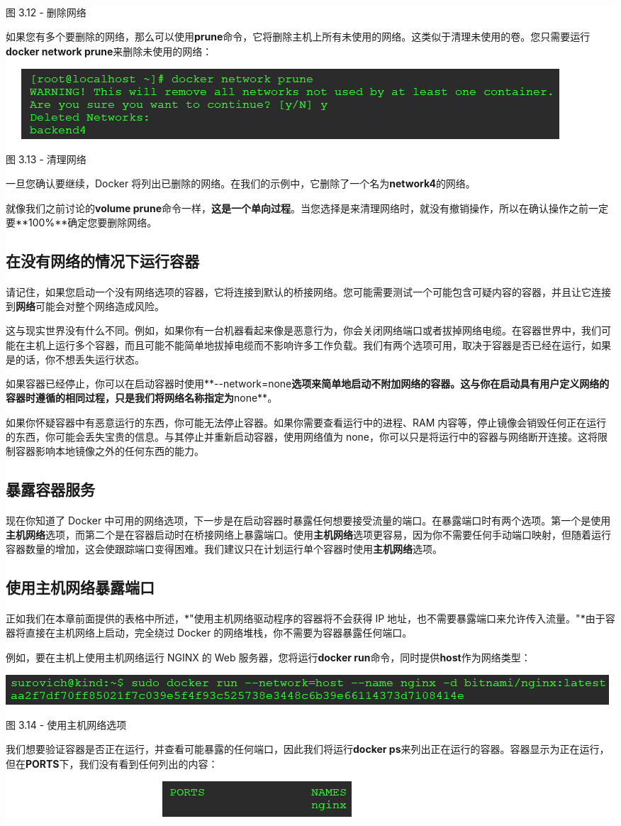 图 3.12 - 删除网络

如果您有多个要删除的网络，那么可以使用**prune**命令，它将删除主机上所有未使用的网络。这类似于清理未使用的卷。您只需要运行**docker network prune**来删除未使用的网络：

![图 3.13 - 清理网络](img/Fig_3.12_B15514.jpg)

图 3.13 - 清理网络

一旦您确认要继续，Docker 将列出已删除的网络。在我们的示例中，它删除了一个名为**network4**的网络。

就像我们之前讨论的**volume prune**命令一样，**这是一个单向过程**。当您选择是来清理网络时，就没有撤销操作，所以在确认操作之前一定要**100%**确定您要删除网络。

## 在没有网络的情况下运行容器

请记住，如果您启动一个没有网络选项的容器，它将连接到默认的桥接网络。您可能需要测试一个可能包含可疑内容的容器，并且让它连接到**网络**可能会对整个网络造成风险。

这与现实世界没有什么不同。例如，如果你有一台机器看起来像是恶意行为，你会关闭网络端口或者拔掉网络电缆。在容器世界中，我们可能在主机上运行多个容器，而且可能不能简单地拔掉电缆而不影响许多工作负载。我们有两个选项可用，取决于容器是否已经在运行，如果是的话，你不想丢失运行状态。

如果容器已经停止，你可以在启动容器时使用**--network=none**选项来简单地启动不附加网络的容器。这与你在启动具有用户定义网络的容器时遵循的相同过程，只是我们将网络名称指定为**none**。

如果你怀疑容器中有恶意运行的东西，你可能无法停止容器。如果你需要查看运行中的进程、RAM 内容等，停止镜像会销毁任何正在运行的东西，你可能会丢失宝贵的信息。与其停止并重新启动容器，使用网络值为 none，你可以只是将运行中的容器与网络断开连接。这将限制容器影响本地镜像之外的任何东西的能力。

## 暴露容器服务

现在你知道了 Docker 中可用的网络选项，下一步是在启动容器时暴露任何想要接受流量的端口。在暴露端口时有两个选项。第一个是使用**主机网络**选项，而第二个是在容器启动时在桥接网络上暴露端口。使用**主机网络**选项更容易，因为你不需要任何手动端口映射，但随着运行容器数量的增加，这会使跟踪端口变得困难。我们建议只在计划运行单个容器时使用**主机网络**选项。

## 使用主机网络暴露端口

正如我们在本章前面提供的表格中所述，*"使用主机网络驱动程序的容器将不会获得 IP 地址，也不需要暴露端口来允许传入流量。"*由于容器将直接在主机网络上启动，完全绕过 Docker 的网络堆栈，你不需要为容器暴露任何端口。

例如，要在主机上使用主机网络运行 NGINX 的 Web 服务器，您将运行**docker run**命令，同时提供**host**作为网络类型：

![图 3.14 - 使用主机网络选项](img/Fig_3.13_B15514.jpg)

图 3.14 - 使用主机网络选项

我们想要验证容器是否正在运行，并查看可能暴露的任何端口，因此我们将运行**docker ps**来列出正在运行的容器。容器显示为正在运行，但在**PORTS**下，我们没有看到任何列出的内容：

![图 3.15 - 从主机连接的示例端口视图](img/Fig_3.14_B15514.jpg)
